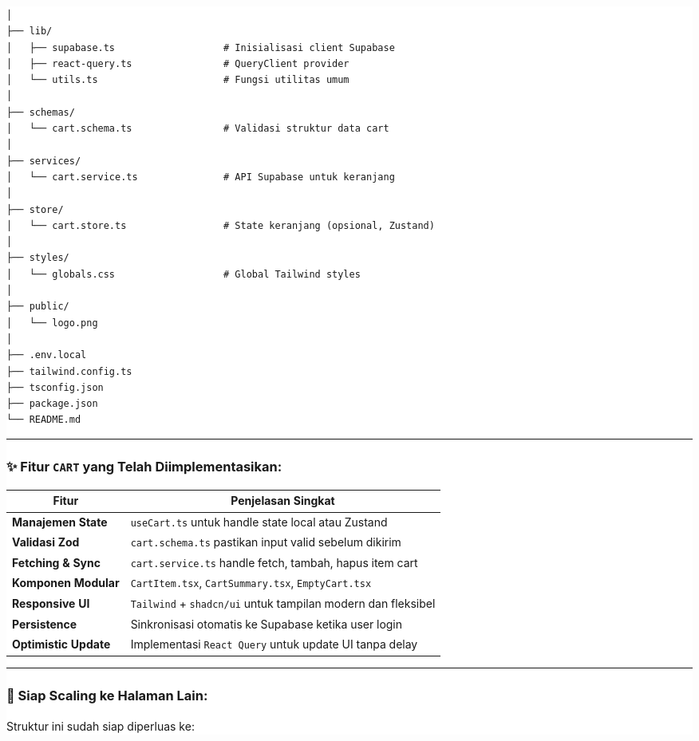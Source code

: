 ```
│
├── lib/
│   ├── supabase.ts                   # Inisialisasi client Supabase
│   ├── react-query.ts                # QueryClient provider
│   └── utils.ts                      # Fungsi utilitas umum
│
├── schemas/
│   └── cart.schema.ts                # Validasi struktur data cart
│
├── services/
│   └── cart.service.ts               # API Supabase untuk keranjang
│
├── store/
│   └── cart.store.ts                 # State keranjang (opsional, Zustand)
│
├── styles/
│   └── globals.css                   # Global Tailwind styles
│
├── public/
│   └── logo.png
│
├── .env.local
├── tailwind.config.ts
├── tsconfig.json
├── package.json
└── README.md
```

---

### ✨ Fitur `CART` yang Telah Diimplementasikan:

| Fitur                 | Penjelasan Singkat                                           |
| --------------------- | ------------------------------------------------------------ |
| **Manajemen State**   | `useCart.ts` untuk handle state local atau Zustand           |
| **Validasi Zod**      | `cart.schema.ts` pastikan input valid sebelum dikirim        |
| **Fetching & Sync**   | `cart.service.ts` handle fetch, tambah, hapus item cart      |
| **Komponen Modular**  | `CartItem.tsx`, `CartSummary.tsx`, `EmptyCart.tsx`           |
| **Responsive UI**     | `Tailwind` + `shadcn/ui` untuk tampilan modern dan fleksibel |
| **Persistence**       | Sinkronisasi otomatis ke Supabase ketika user login          |
| **Optimistic Update** | Implementasi `React Query` untuk update UI tanpa delay       |

---

### 🚀 Siap Scaling ke Halaman Lain:

Struktur ini sudah siap diperluas ke:
